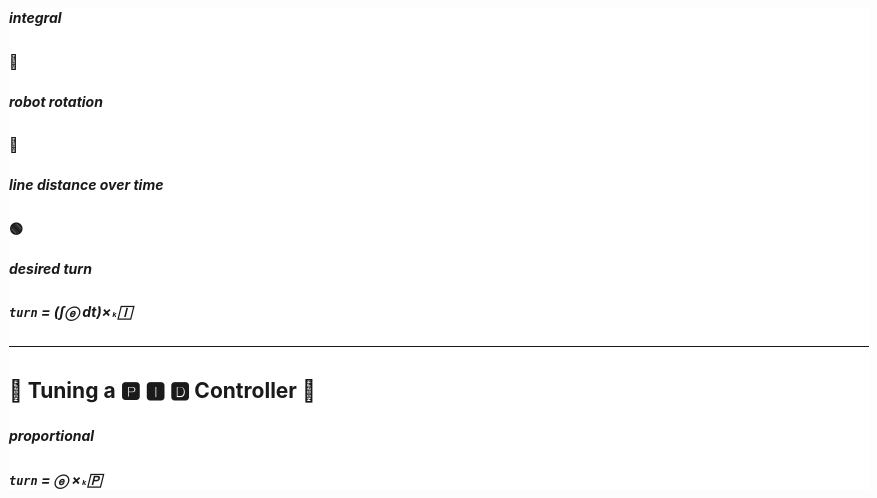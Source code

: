 ##### *integral*

#### 🔵
##### robot rotation

#### 🔴
##### line distance over time

#### 🟢
##### desired turn

##### `turn` = (∫ⓔ dt)×`ₖ🄸 `

---

🤖 Tuning a 🅿 🅸 🅳 Controller 🤖
---



##### *proportional*
##### `turn` = ⓔ ×`ₖ🄿 `